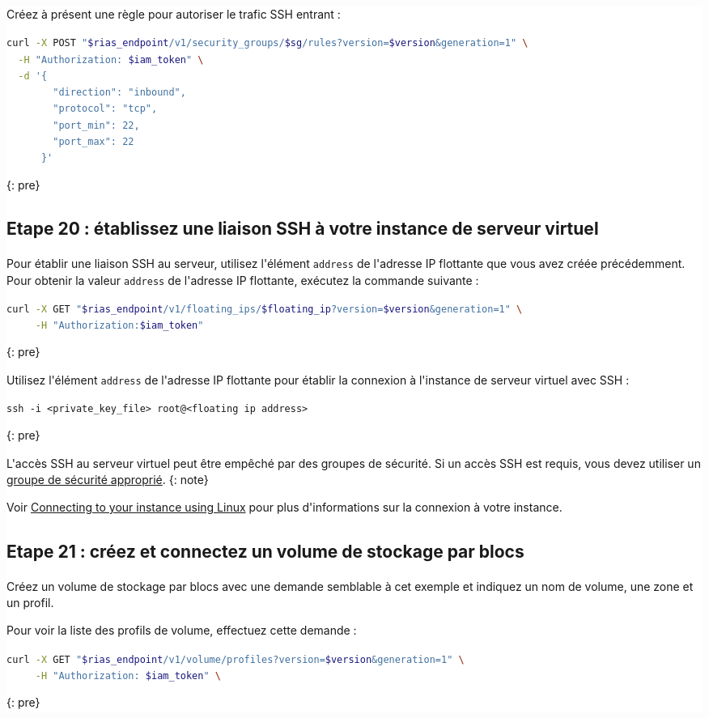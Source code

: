 Créez à présent une règle pour autoriser le trafic SSH entrant :

```bash
curl -X POST "$rias_endpoint/v1/security_groups/$sg/rules?version=$version&generation=1" \
  -H "Authorization: $iam_token" \
  -d '{
        "direction": "inbound",
        "protocol": "tcp",
        "port_min": 22,
        "port_max": 22
      }'
```
{: pre}

## Etape 20 : établissez une liaison SSH à votre instance de serveur virtuel

Pour établir une liaison SSH au serveur, utilisez l'élément `address` de l'adresse IP flottante que vous avez créée précédemment. Pour obtenir la valeur `address` de l'adresse IP flottante, exécutez la commande suivante :

```bash
curl -X GET "$rias_endpoint/v1/floating_ips/$floating_ip?version=$version&generation=1" \
     -H "Authorization:$iam_token"
```
{: pre}

Utilisez l'élément `address` de l'adresse IP flottante pour établir la connexion à l'instance de serveur virtuel avec SSH :

```
ssh -i <private_key_file> root@<floating ip address>
```
{: pre}

L'accès SSH au serveur virtuel peut être empêché par des groupes de sécurité. Si un accès SSH est requis, vous devez utiliser un [groupe de sécurité approprié](/docs/vpc-on-classic-network?topic=vpc-on-classic-network-using-security-groups).
{: note}

Voir [Connecting to your instance using Linux](/docs/vpc-on-classic-vsi?topic=vpc-on-classic-vsi-connecting-to-your-linux-instance) pour plus d'informations sur la connexion à votre instance.

## Etape 21 : créez et connectez un volume de stockage par blocs

Créez un volume de stockage par blocs avec une demande semblable à cet exemple et indiquez un nom de volume, une zone et un profil.

Pour voir la liste des profils de volume, effectuez cette demande :

```bash
curl -X GET "$rias_endpoint/v1/volume/profiles?version=$version&generation=1" \
     -H "Authorization: $iam_token" \
```
{: pre}
